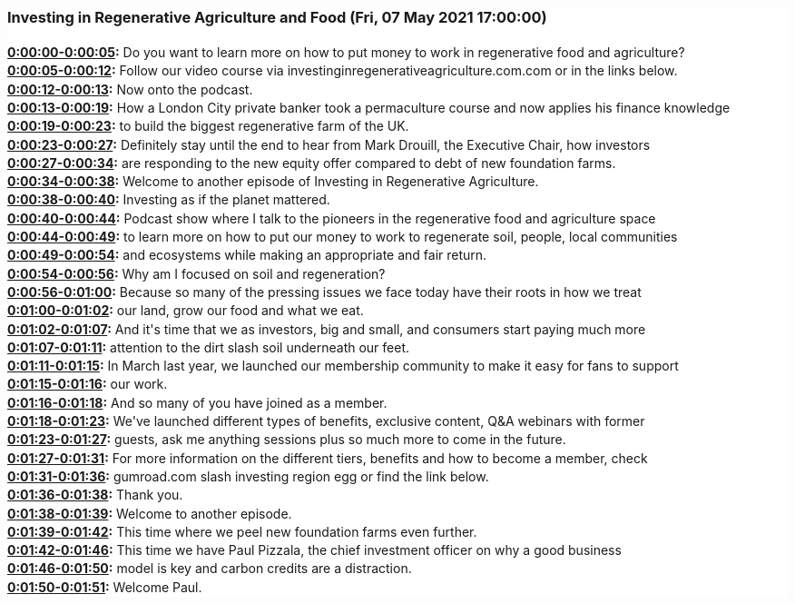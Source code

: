 ### Investing in Regenerative Agriculture and Food  (Fri, 07 May 2021 17:00:00)
**[0:00:00-0:00:05](https://investinginregenerativeagriculture.com/paul-pizzala#t=0:00:00):**  Do you want to learn more on how to put money to work in regenerative food and agriculture?  
**[0:00:05-0:00:12](https://investinginregenerativeagriculture.com/paul-pizzala#t=0:00:05):**  Follow our video course via investinginregenerativeagriculture.com.com or in the links below.  
**[0:00:12-0:00:13](https://investinginregenerativeagriculture.com/paul-pizzala#t=0:00:12):**  Now onto the podcast.  
**[0:00:13-0:00:19](https://investinginregenerativeagriculture.com/paul-pizzala#t=0:00:13):**  How a London City private banker took a permaculture course and now applies his finance knowledge  
**[0:00:19-0:00:23](https://investinginregenerativeagriculture.com/paul-pizzala#t=0:00:19):**  to build the biggest regenerative farm of the UK.  
**[0:00:23-0:00:27](https://investinginregenerativeagriculture.com/paul-pizzala#t=0:00:23):**  Definitely stay until the end to hear from Mark Drouill, the Executive Chair, how investors  
**[0:00:27-0:00:34](https://investinginregenerativeagriculture.com/paul-pizzala#t=0:00:27):**  are responding to the new equity offer compared to debt of new foundation farms.  
**[0:00:34-0:00:38](https://investinginregenerativeagriculture.com/paul-pizzala#t=0:00:34):**  Welcome to another episode of Investing in Regenerative Agriculture.  
**[0:00:38-0:00:40](https://investinginregenerativeagriculture.com/paul-pizzala#t=0:00:38):**  Investing as if the planet mattered.  
**[0:00:40-0:00:44](https://investinginregenerativeagriculture.com/paul-pizzala#t=0:00:40):**  Podcast show where I talk to the pioneers in the regenerative food and agriculture space  
**[0:00:44-0:00:49](https://investinginregenerativeagriculture.com/paul-pizzala#t=0:00:44):**  to learn more on how to put our money to work to regenerate soil, people, local communities  
**[0:00:49-0:00:54](https://investinginregenerativeagriculture.com/paul-pizzala#t=0:00:49):**  and ecosystems while making an appropriate and fair return.  
**[0:00:54-0:00:56](https://investinginregenerativeagriculture.com/paul-pizzala#t=0:00:54):**  Why am I focused on soil and regeneration?  
**[0:00:56-0:01:00](https://investinginregenerativeagriculture.com/paul-pizzala#t=0:00:56):**  Because so many of the pressing issues we face today have their roots in how we treat  
**[0:01:00-0:01:02](https://investinginregenerativeagriculture.com/paul-pizzala#t=0:01:00):**  our land, grow our food and what we eat.  
**[0:01:02-0:01:07](https://investinginregenerativeagriculture.com/paul-pizzala#t=0:01:02):**  And it's time that we as investors, big and small, and consumers start paying much more  
**[0:01:07-0:01:11](https://investinginregenerativeagriculture.com/paul-pizzala#t=0:01:07):**  attention to the dirt slash soil underneath our feet.  
**[0:01:11-0:01:15](https://investinginregenerativeagriculture.com/paul-pizzala#t=0:01:11):**  In March last year, we launched our membership community to make it easy for fans to support  
**[0:01:15-0:01:16](https://investinginregenerativeagriculture.com/paul-pizzala#t=0:01:15):**  our work.  
**[0:01:16-0:01:18](https://investinginregenerativeagriculture.com/paul-pizzala#t=0:01:16):**  And so many of you have joined as a member.  
**[0:01:18-0:01:23](https://investinginregenerativeagriculture.com/paul-pizzala#t=0:01:18):**  We've launched different types of benefits, exclusive content, Q&A webinars with former  
**[0:01:23-0:01:27](https://investinginregenerativeagriculture.com/paul-pizzala#t=0:01:23):**  guests, ask me anything sessions plus so much more to come in the future.  
**[0:01:27-0:01:31](https://investinginregenerativeagriculture.com/paul-pizzala#t=0:01:27):**  For more information on the different tiers, benefits and how to become a member, check  
**[0:01:31-0:01:36](https://investinginregenerativeagriculture.com/paul-pizzala#t=0:01:31):**  gumroad.com slash investing region egg or find the link below.  
**[0:01:36-0:01:38](https://investinginregenerativeagriculture.com/paul-pizzala#t=0:01:36):**  Thank you.  
**[0:01:38-0:01:39](https://investinginregenerativeagriculture.com/paul-pizzala#t=0:01:38):**  Welcome to another episode.  
**[0:01:39-0:01:42](https://investinginregenerativeagriculture.com/paul-pizzala#t=0:01:39):**  This time where we peel new foundation farms even further.  
**[0:01:42-0:01:46](https://investinginregenerativeagriculture.com/paul-pizzala#t=0:01:42):**  This time we have Paul Pizzala, the chief investment officer on why a good business  
**[0:01:46-0:01:50](https://investinginregenerativeagriculture.com/paul-pizzala#t=0:01:46):**  model is key and carbon credits are a distraction.  
**[0:01:50-0:01:51](https://investinginregenerativeagriculture.com/paul-pizzala#t=0:01:50):**  Welcome Paul.  